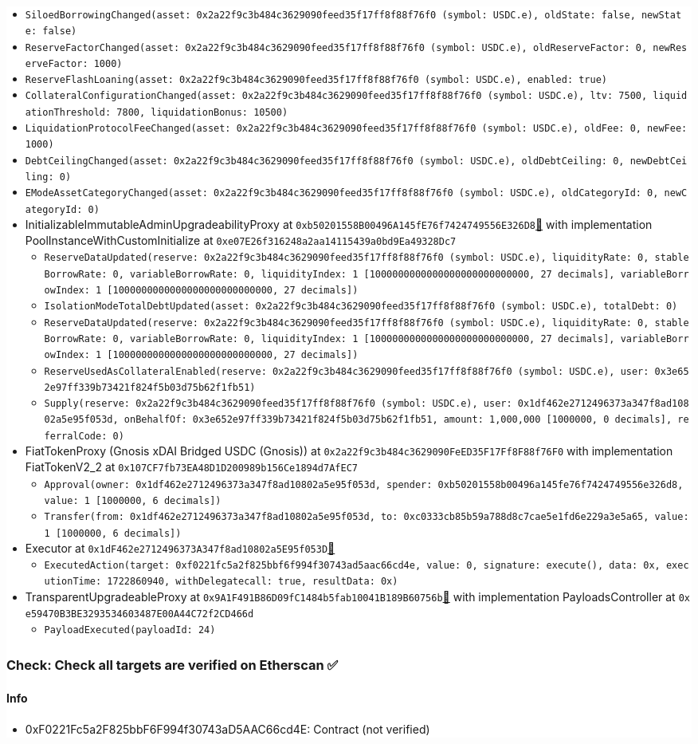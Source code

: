   - `SiloedBorrowingChanged(asset: 0x2a22f9c3b484c3629090feed35f17ff8f88f76f0 (symbol: USDC.e), oldState: false, newState: false)`
  - `ReserveFactorChanged(asset: 0x2a22f9c3b484c3629090feed35f17ff8f88f76f0 (symbol: USDC.e), oldReserveFactor: 0, newReserveFactor: 1000)`
  - `ReserveFlashLoaning(asset: 0x2a22f9c3b484c3629090feed35f17ff8f88f76f0 (symbol: USDC.e), enabled: true)`
  - `CollateralConfigurationChanged(asset: 0x2a22f9c3b484c3629090feed35f17ff8f88f76f0 (symbol: USDC.e), ltv: 7500, liquidationThreshold: 7800, liquidationBonus: 10500)`
  - `LiquidationProtocolFeeChanged(asset: 0x2a22f9c3b484c3629090feed35f17ff8f88f76f0 (symbol: USDC.e), oldFee: 0, newFee: 1000)`
  - `DebtCeilingChanged(asset: 0x2a22f9c3b484c3629090feed35f17ff8f88f76f0 (symbol: USDC.e), oldDebtCeiling: 0, newDebtCeiling: 0)`
  - `EModeAssetCategoryChanged(asset: 0x2a22f9c3b484c3629090feed35f17ff8f88f76f0 (symbol: USDC.e), oldCategoryId: 0, newCategoryId: 0)`
- InitializableImmutableAdminUpgradeabilityProxy at `0xb50201558B00496A145fE76f7424749556E326D8`[:ghost:](https://github.com/bgd-labs/aave-address-book "AaveV3Gnosis.POOL") with implementation PoolInstanceWithCustomInitialize at `0xe07E26f316248a2aa14115439a0bd9Ea49328Dc7`
  - `ReserveDataUpdated(reserve: 0x2a22f9c3b484c3629090feed35f17ff8f88f76f0 (symbol: USDC.e), liquidityRate: 0, stableBorrowRate: 0, variableBorrowRate: 0, liquidityIndex: 1 [1000000000000000000000000000, 27 decimals], variableBorrowIndex: 1 [1000000000000000000000000000, 27 decimals])`
  - `IsolationModeTotalDebtUpdated(asset: 0x2a22f9c3b484c3629090feed35f17ff8f88f76f0 (symbol: USDC.e), totalDebt: 0)`
  - `ReserveDataUpdated(reserve: 0x2a22f9c3b484c3629090feed35f17ff8f88f76f0 (symbol: USDC.e), liquidityRate: 0, stableBorrowRate: 0, variableBorrowRate: 0, liquidityIndex: 1 [1000000000000000000000000000, 27 decimals], variableBorrowIndex: 1 [1000000000000000000000000000, 27 decimals])`
  - `ReserveUsedAsCollateralEnabled(reserve: 0x2a22f9c3b484c3629090feed35f17ff8f88f76f0 (symbol: USDC.e), user: 0x3e652e97ff339b73421f824f5b03d75b62f1fb51)`
  - `Supply(reserve: 0x2a22f9c3b484c3629090feed35f17ff8f88f76f0 (symbol: USDC.e), user: 0x1df462e2712496373a347f8ad10802a5e95f053d, onBehalfOf: 0x3e652e97ff339b73421f824f5b03d75b62f1fb51, amount: 1,000,000 [1000000, 0 decimals], referralCode: 0)`
- FiatTokenProxy (Gnosis xDAI Bridged USDC (Gnosis)) at `0x2a22f9c3b484c3629090FeED35F17Ff8F88f76F0` with implementation FiatTokenV2_2 at `0x107CF7fb73EA48D1D200989b156Ce1894d7AfEC7`
  - `Approval(owner: 0x1df462e2712496373a347f8ad10802a5e95f053d, spender: 0xb50201558b00496a145fe76f7424749556e326d8, value: 1 [1000000, 6 decimals])`
  - `Transfer(from: 0x1df462e2712496373a347f8ad10802a5e95f053d, to: 0xc0333cb85b59a788d8c7cae5e1fd6e229a3e5a65, value: 1 [1000000, 6 decimals])`
- Executor at `0x1dF462e2712496373A347f8ad10802a5E95f053D`[:ghost:](https://github.com/bgd-labs/aave-address-book "AaveV3Gnosis.ACL_ADMIN, GovernanceV3Gnosis.EXECUTOR_LVL_1")
  - `ExecutedAction(target: 0xf0221fc5a2f825bbf6f994f30743ad5aac66cd4e, value: 0, signature: execute(), data: 0x, executionTime: 1722860940, withDelegatecall: true, resultData: 0x)`
- TransparentUpgradeableProxy at `0x9A1F491B86D09fC1484b5fab10041B189B60756b`[:ghost:](https://github.com/bgd-labs/aave-address-book "GovernanceV3Gnosis.PAYLOADS_CONTROLLER") with implementation PayloadsController at `0xe59470B3BE3293534603487E00A44C72f2CD466d`
  - `PayloadExecuted(payloadId: 24)`

### Check: Check all targets are verified on Etherscan :white_check_mark:

#### Info

- 0xF0221Fc5a2F825bbF6F994f30743aD5AAC66cd4E: Contract (not verified) 

